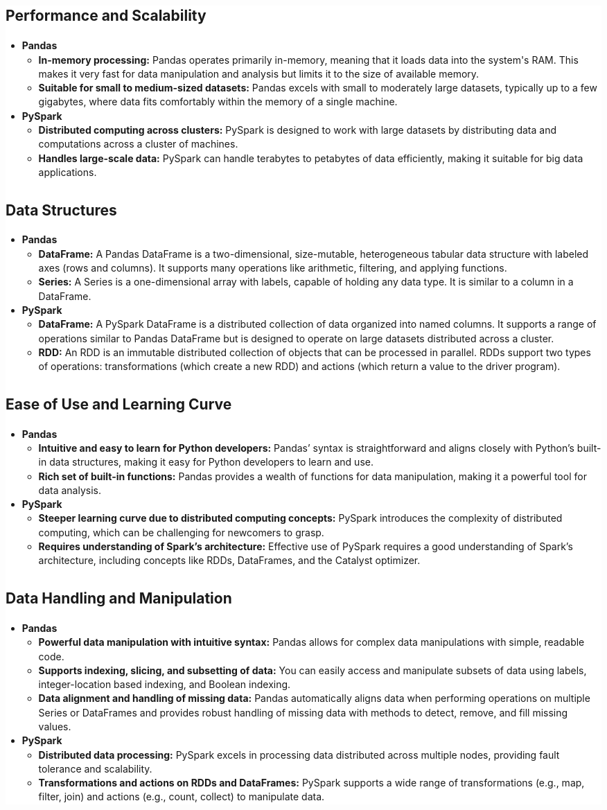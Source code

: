 ## Performance and Scalability

- **Pandas**
  - **In-memory processing:** Pandas operates primarily in-memory, meaning that it loads data into the system's RAM. This makes it very fast for data manipulation and analysis but limits it to the size of available memory.
  - **Suitable for small to medium-sized datasets:** Pandas excels with small to moderately large datasets, typically up to a few gigabytes, where data fits comfortably within the memory of a single machine.
- **PySpark**
  - **Distributed computing across clusters:** PySpark is designed to work with large datasets by distributing data and computations across a cluster of machines.
  - **Handles large-scale data:** PySpark can handle terabytes to petabytes of data efficiently, making it suitable for big data applications.

## Data Structures

- **Pandas**
  - **DataFrame:** A Pandas DataFrame is a two-dimensional, size-mutable, heterogeneous tabular data structure with labeled axes (rows and columns). It supports many operations like arithmetic, filtering, and applying functions.
  - **Series:** A Series is a one-dimensional array with labels, capable of holding any data type. It is similar to a column in a DataFrame.
- **PySpark**
  - **DataFrame:** A PySpark DataFrame is a distributed collection of data organized into named columns. It supports a range of operations similar to Pandas DataFrame but is designed to operate on large datasets distributed across a cluster.
  - **RDD:** An RDD is an immutable distributed collection of objects that can be processed in parallel. RDDs support two types of operations: transformations (which create a new RDD) and actions (which return a value to the driver program).

## Ease of Use and Learning Curve

- **Pandas**
  - **Intuitive and easy to learn for Python developers:** Pandas’ syntax is straightforward and aligns closely with Python’s built-in data structures, making it easy for Python developers to learn and use.
  - **Rich set of built-in functions:** Pandas provides a wealth of functions for data manipulation, making it a powerful tool for data analysis.
- **PySpark**
  - **Steeper learning curve due to distributed computing concepts:** PySpark introduces the complexity of distributed computing, which can be challenging for newcomers to grasp.
  - **Requires understanding of Spark’s architecture:** Effective use of PySpark requires a good understanding of Spark’s architecture, including concepts like RDDs, DataFrames, and the Catalyst optimizer.

## Data Handling and Manipulation

- **Pandas**
  - **Powerful data manipulation with intuitive syntax:** Pandas allows for complex data manipulations with simple, readable code.
  - **Supports indexing, slicing, and subsetting of data:** You can easily access and manipulate subsets of data using labels, integer-location based indexing, and Boolean indexing.
  - **Data alignment and handling of missing data:** Pandas automatically aligns data when performing operations on multiple Series or DataFrames and provides robust handling of missing data with methods to detect, remove, and fill missing values.
- **PySpark**
  - **Distributed data processing:** PySpark excels in processing data distributed across multiple nodes, providing fault tolerance and scalability.
  - **Transformations and actions on RDDs and DataFrames:** PySpark supports a wide range of transformations (e.g., map, filter, join) and actions (e.g., count, collect) to manipulate data.